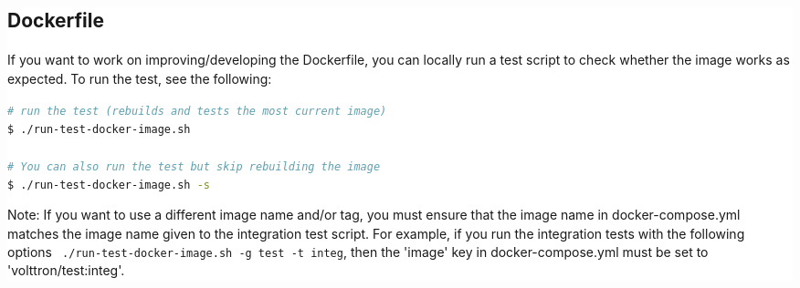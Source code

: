 ## Dockerfile 

If you want to work on improving/developing the Dockerfile, you can locally run a test script to check whether the image
works as expected. To run the test, see the following:

```bash
# run the test (rebuilds and tests the most current image)
$ ./run-test-docker-image.sh

# You can also run the test but skip rebuilding the image 
$ ./run-test-docker-image.sh -s
```


Note: If you want to use a different image name and/or tag, you must ensure that the image name in docker-compose.yml matches
the image name given to the integration test script. For example, if you run the integration tests with the following options 
```  ./run-test-docker-image.sh -g test -t integ ```,
then the 'image' key in docker-compose.yml must be set to 'volttron/test:integ'.

